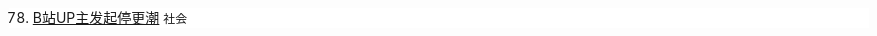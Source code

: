 78. [B站UP主发起停更潮](https://m.weibo.cn/search?containerid=100103type%3D1%26t%3D10%26q%3D%23B%E7%AB%99UP%E4%B8%BB%E5%8F%91%E8%B5%B7%E5%81%9C%E6%9B%B4%E6%BD%AE%23&stream_entry_id=31&isnewpage=1&extparam=seat%3D1%26dgr%3D0%26cate%3D5001%26q%3D%2523B%25E7%25AB%2599UP%25E4%25B8%25BB%25E5%258F%2591%25E8%25B5%25B7%25E5%2581%259C%25E6%259B%25B4%25E6%25BD%25AE%2523%26stream_entry_id%3D31%26lcate%3D5001%26filter_type%3Drealtimehot%26realpos%3D38%26flag%3D0%26pos%3D37%26band_rank%3D38%26c_type%3D31%26display_time%3D1680441613%26pre_seqid%3D1680441613563031368315&luicode=10000011&lfid=106003type%3D25%26t%3D3%26disable_hot%3D1%26filter_type%3Drealtimehot) `社会` 

